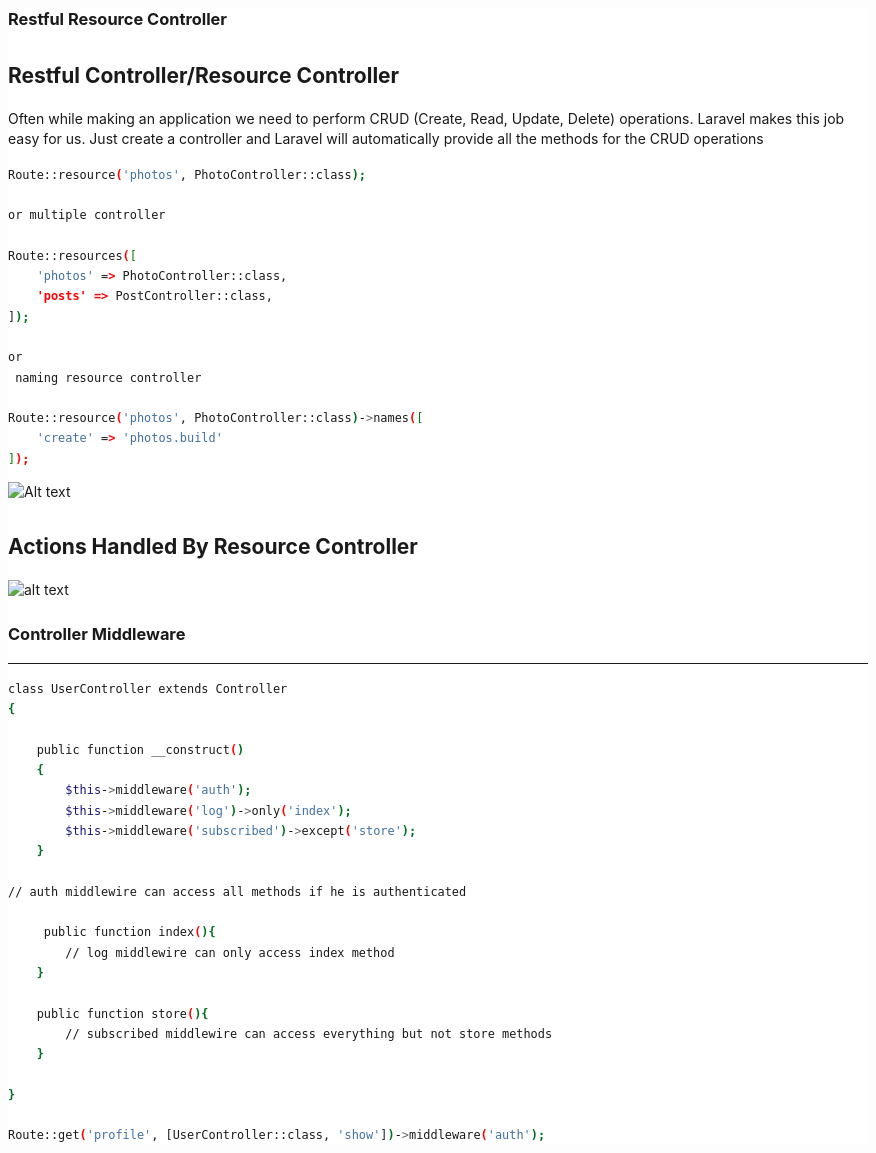 ### Restful Resource Controller

Restful Controller/Resource Controller
---
Often while making an application we need to perform CRUD (Create, Read, Update, Delete) operations. Laravel makes this job easy for us. Just create a controller and Laravel will automatically provide all the methods for the CRUD operations

```bash
Route::resource('photos', PhotoController::class);

or multiple controller

Route::resources([
    'photos' => PhotoController::class,
    'posts' => PostController::class,
]);

or
 naming resource controller

Route::resource('photos', PhotoController::class)->names([
    'create' => 'photos.build'
]);

```

![Alt text](https://i.ibb.co/3pWzcnB/29304922-Laravel-Resource-Controller-2x.png "Resource Controller")


Actions Handled By Resource Controller
---
![alt text](https://i.ibb.co/ZhTmDTw/resourse-contrller-http.png "Resource-controller-http-methods")

### Controller Middleware
---

```bash
class UserController extends Controller
{
    
    public function __construct()
    {
        $this->middleware('auth');
        $this->middleware('log')->only('index');
        $this->middleware('subscribed')->except('store');
    }

// auth middlewire can access all methods if he is authenticated

     public function index(){
        // log middlewire can only access index method
    }

    public function store(){
        // subscribed middlewire can access everything but not store methods
    }

}

Route::get('profile', [UserController::class, 'show'])->middleware('auth');
```
